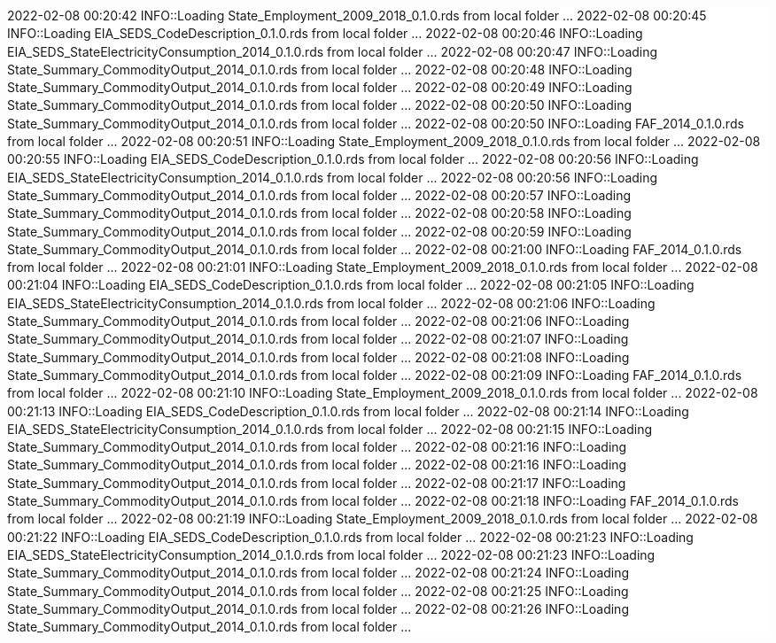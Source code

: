 2022-02-08 00:20:42 INFO::Loading State_Employment_2009_2018_0.1.0.rds from local folder ...
2022-02-08 00:20:45 INFO::Loading EIA_SEDS_CodeDescription_0.1.0.rds from local folder ...
2022-02-08 00:20:46 INFO::Loading EIA_SEDS_StateElectricityConsumption_2014_0.1.0.rds from local folder ...
2022-02-08 00:20:47 INFO::Loading State_Summary_CommodityOutput_2014_0.1.0.rds from local folder ...
2022-02-08 00:20:48 INFO::Loading State_Summary_CommodityOutput_2014_0.1.0.rds from local folder ...
2022-02-08 00:20:49 INFO::Loading State_Summary_CommodityOutput_2014_0.1.0.rds from local folder ...
2022-02-08 00:20:50 INFO::Loading State_Summary_CommodityOutput_2014_0.1.0.rds from local folder ...
2022-02-08 00:20:50 INFO::Loading FAF_2014_0.1.0.rds from local folder ...
2022-02-08 00:20:51 INFO::Loading State_Employment_2009_2018_0.1.0.rds from local folder ...
2022-02-08 00:20:55 INFO::Loading EIA_SEDS_CodeDescription_0.1.0.rds from local folder ...
2022-02-08 00:20:56 INFO::Loading EIA_SEDS_StateElectricityConsumption_2014_0.1.0.rds from local folder ...
2022-02-08 00:20:56 INFO::Loading State_Summary_CommodityOutput_2014_0.1.0.rds from local folder ...
2022-02-08 00:20:57 INFO::Loading State_Summary_CommodityOutput_2014_0.1.0.rds from local folder ...
2022-02-08 00:20:58 INFO::Loading State_Summary_CommodityOutput_2014_0.1.0.rds from local folder ...
2022-02-08 00:20:59 INFO::Loading State_Summary_CommodityOutput_2014_0.1.0.rds from local folder ...
2022-02-08 00:21:00 INFO::Loading FAF_2014_0.1.0.rds from local folder ...
2022-02-08 00:21:01 INFO::Loading State_Employment_2009_2018_0.1.0.rds from local folder ...
2022-02-08 00:21:04 INFO::Loading EIA_SEDS_CodeDescription_0.1.0.rds from local folder ...
2022-02-08 00:21:05 INFO::Loading EIA_SEDS_StateElectricityConsumption_2014_0.1.0.rds from local folder ...
2022-02-08 00:21:06 INFO::Loading State_Summary_CommodityOutput_2014_0.1.0.rds from local folder ...
2022-02-08 00:21:06 INFO::Loading State_Summary_CommodityOutput_2014_0.1.0.rds from local folder ...
2022-02-08 00:21:07 INFO::Loading State_Summary_CommodityOutput_2014_0.1.0.rds from local folder ...
2022-02-08 00:21:08 INFO::Loading State_Summary_CommodityOutput_2014_0.1.0.rds from local folder ...
2022-02-08 00:21:09 INFO::Loading FAF_2014_0.1.0.rds from local folder ...
2022-02-08 00:21:10 INFO::Loading State_Employment_2009_2018_0.1.0.rds from local folder ...
2022-02-08 00:21:13 INFO::Loading EIA_SEDS_CodeDescription_0.1.0.rds from local folder ...
2022-02-08 00:21:14 INFO::Loading EIA_SEDS_StateElectricityConsumption_2014_0.1.0.rds from local folder ...
2022-02-08 00:21:15 INFO::Loading State_Summary_CommodityOutput_2014_0.1.0.rds from local folder ...
2022-02-08 00:21:16 INFO::Loading State_Summary_CommodityOutput_2014_0.1.0.rds from local folder ...
2022-02-08 00:21:16 INFO::Loading State_Summary_CommodityOutput_2014_0.1.0.rds from local folder ...
2022-02-08 00:21:17 INFO::Loading State_Summary_CommodityOutput_2014_0.1.0.rds from local folder ...
2022-02-08 00:21:18 INFO::Loading FAF_2014_0.1.0.rds from local folder ...
2022-02-08 00:21:19 INFO::Loading State_Employment_2009_2018_0.1.0.rds from local folder ...
2022-02-08 00:21:22 INFO::Loading EIA_SEDS_CodeDescription_0.1.0.rds from local folder ...
2022-02-08 00:21:23 INFO::Loading EIA_SEDS_StateElectricityConsumption_2014_0.1.0.rds from local folder ...
2022-02-08 00:21:23 INFO::Loading State_Summary_CommodityOutput_2014_0.1.0.rds from local folder ...
2022-02-08 00:21:24 INFO::Loading State_Summary_CommodityOutput_2014_0.1.0.rds from local folder ...
2022-02-08 00:21:25 INFO::Loading State_Summary_CommodityOutput_2014_0.1.0.rds from local folder ...
2022-02-08 00:21:26 INFO::Loading State_Summary_CommodityOutput_2014_0.1.0.rds from local folder ...